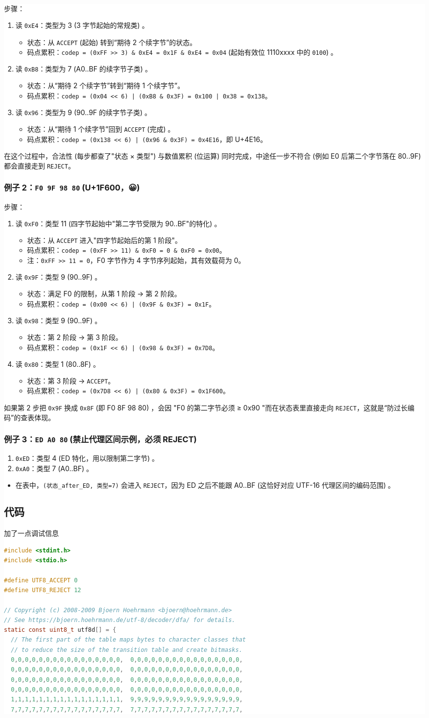 步骤：
1) 读 `0xE4`：类型为 3 (3 字节起始的常规类) 。
   - 状态：从 `ACCEPT` (起始) 转到“期待 2 个续字节”的状态。
   - 码点累积：`codep = (0xFF >> 3) & 0xE4 = 0x1F & 0xE4 = 0x04` (起始有效位 1110xxxx 中的 `0100`) 。

2) 读 `0xB8`：类型为 7 (A0..BF 的续字节子类) 。
   - 状态：从“期待 2 个续字节”转到“期待 1 个续字节”。
   - 码点累积：`codep = (0x04 << 6) | (0xB8 & 0x3F) = 0x100 | 0x38 = 0x138`。

3) 读 `0x96`：类型为 9 (90..9F 的续字节子类) 。
   - 状态：从“期待 1 个续字节”回到 `ACCEPT` (完成) 。
   - 码点累积：`codep = (0x138 << 6) | (0x96 & 0x3F) = 0x4E16`，即 U+4E16。

在这个过程中，合法性 (每步都查了"状态 × 类型") 与数值累积 (位运算) 同时完成，中途任一步不符合 (例如 E0 后第二个字节落在 80..9F) 都会直接走到 `REJECT`。

### 例子 2：`F0 9F 98 80` (U+1F600，😀) 

步骤：
1) 读 `0xF0`：类型 11 (四字节起始中"第二字节受限为 90..BF"的特化) 。
   - 状态：从 `ACCEPT` 进入"四字节起始后的第 1 阶段"。
   - 码点累积：`codep = (0xFF >> 11) & 0xF0 = 0 & 0xF0 = 0x00`。
   - 注：`0xFF >> 11 = 0`，F0 字节作为 4 字节序列起始，其有效载荷为 0。

2) 读 `0x9F`：类型 9 (90..9F) 。
   - 状态：满足 F0 的限制，从第 1 阶段 -> 第 2 阶段。
   - 码点累积：`codep = (0x00 << 6) | (0x9F & 0x3F) = 0x1F`。

3) 读 `0x98`：类型 9 (90..9F) 。
   - 状态：第 2 阶段 -> 第 3 阶段。
   - 码点累积：`codep = (0x1F << 6) | (0x98 & 0x3F) = 0x7D8`。

4) 读 `0x80`：类型 1 (80..8F) 。
   - 状态：第 3 阶段 -> `ACCEPT`。
   - 码点累积：`codep = (0x7D8 << 6) | (0x80 & 0x3F) = 0x1F600`。

如果第 2 步把 `0x9F` 换成 `0x8F` (即 F0 8F 98 80) ，会因 "F0 的第二字节必须 ≥ 0x90 "而在状态表里直接走向 `REJECT`，这就是“防过长编码”的查表体现。

### 例子 3：`ED A0 80` (禁止代理区间示例，必须 REJECT) 

1) `0xED`：类型 4 (ED 特化，用以限制第二字节) 。
2) `0xA0`：类型 7 (A0..BF) 。
- 在表中，`(状态_after_ED, 类型=7)` 会进入 `REJECT`，因为 ED 之后不能跟 A0..BF (这恰好对应 UTF-16 代理区间的编码范围) 。



## 代码

加了一点调试信息

```c
#include <stdint.h>
#include <stdio.h>

#define UTF8_ACCEPT 0
#define UTF8_REJECT 12

// Copyright (c) 2008-2009 Bjoern Hoehrmann <bjoern@hoehrmann.de>
// See https://bjoern.hoehrmann.de/utf-8/decoder/dfa/ for details.
static const uint8_t utf8d[] = {
  // The first part of the table maps bytes to character classes that
  // to reduce the size of the transition table and create bitmasks.
  0,0,0,0,0,0,0,0,0,0,0,0,0,0,0,0,  0,0,0,0,0,0,0,0,0,0,0,0,0,0,0,0,
  0,0,0,0,0,0,0,0,0,0,0,0,0,0,0,0,  0,0,0,0,0,0,0,0,0,0,0,0,0,0,0,0,
  0,0,0,0,0,0,0,0,0,0,0,0,0,0,0,0,  0,0,0,0,0,0,0,0,0,0,0,0,0,0,0,0,
  0,0,0,0,0,0,0,0,0,0,0,0,0,0,0,0,  0,0,0,0,0,0,0,0,0,0,0,0,0,0,0,0,
  1,1,1,1,1,1,1,1,1,1,1,1,1,1,1,1,  9,9,9,9,9,9,9,9,9,9,9,9,9,9,9,9,
  7,7,7,7,7,7,7,7,7,7,7,7,7,7,7,7,  7,7,7,7,7,7,7,7,7,7,7,7,7,7,7,7,
```